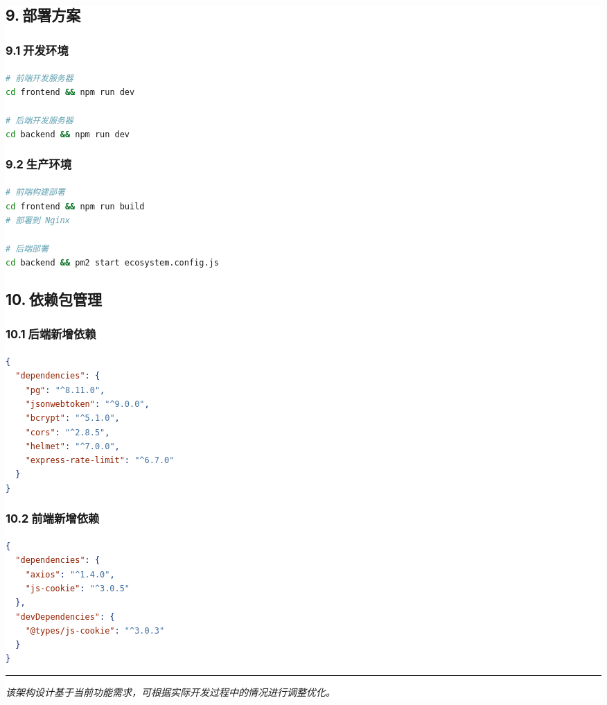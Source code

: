 
## 9. 部署方案

### 9.1 开发环境
```bash
# 前端开发服务器
cd frontend && npm run dev

# 后端开发服务器
cd backend && npm run dev
```

### 9.2 生产环境
```bash
# 前端构建部署
cd frontend && npm run build
# 部署到 Nginx

# 后端部署
cd backend && pm2 start ecosystem.config.js
```

## 10. 依赖包管理

### 10.1 后端新增依赖
```json
{
  "dependencies": {
    "pg": "^8.11.0",
    "jsonwebtoken": "^9.0.0",
    "bcrypt": "^5.1.0",
    "cors": "^2.8.5",
    "helmet": "^7.0.0",
    "express-rate-limit": "^6.7.0"
  }
}
```

### 10.2 前端新增依赖
```json
{
  "dependencies": {
    "axios": "^1.4.0",
    "js-cookie": "^3.0.5"
  },
  "devDependencies": {
    "@types/js-cookie": "^3.0.3"
  }
}
```


---

*该架构设计基于当前功能需求，可根据实际开发过程中的情况进行调整优化。*